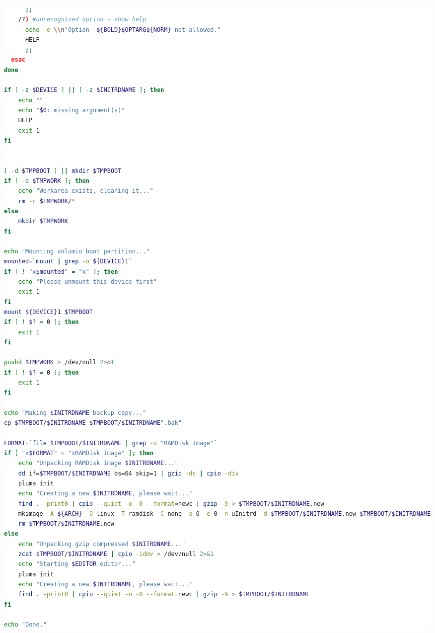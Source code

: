 ```bash
      ;;
    /?) #unrecognized option - show help
      echo -e \\n"Option -${BOLD}$OPTARG${NORM} not allowed."
      HELP
      ;;
  esac
done

if [ -z $DEVICE ] || [ -z $INITRDNAME ]; then
	echo ""
	echo "$0: missing argument(s)"
	HELP
	exit 1
fi


[ -d $TMPBOOT ] || mkdir $TMPBOOT
if [ -d $TMPWORK ]; then
	echo "Workarea exists, cleaning it..."
	rm -r $TMPWORK/*
else
	mkdir $TMPWORK
fi

echo "Mounting volumio boot partition..."
mounted=`mount | grep -o ${DEVICE}1`
if [ ! "x$mounted" = "x" ]; then
	echo "Please unmount this device first"
	exit 1
fi
mount ${DEVICE}1 $TMPBOOT
if [ ! $? = 0 ]; then
	exit 1
fi

pushd $TMPWORK > /dev/null 2>&1
if [ ! $? = 0 ]; then
	exit 1
fi

echo "Making $INITRDNAME backup copy..."
cp $TMPBOOT/$INITRDNAME $TMPBOOT/$INITRDNAME".bak"

FORMAT=`file $TMPBOOT/$INITRDNAME | grep -o "RAMDisk Image"`
if [ "x$FORMAT" = "xRAMDisk Image" ]; then
	echo "Unpacking RAMDisk image $INITRDNAME..."
	dd if=$TMPBOOT/$INITRDNAME bs=64 skip=1 | gzip -dc | cpio -div
	pluma init
	echo "Creating a new $INITRDNAME, please wait..."
	find . -print0 | cpio --quiet -o -0 --format=newc | gzip -9 > $TMPBOOT/$INITRDNAME.new
	mkimage -A ${ARCH} -O linux -T ramdisk -C none -a 0 -e 0 -n uInitrd -d $TMPBOOT/$INITRDNAME.new $TMPBOOT/$INITRDNAME
	rm $TMPBOOT/$INITRDNAME.new
else
	echo "Unpacking gzip compressed $INITRDNAME..."
	zcat $TMPBOOT/$INITRDNAME | cpio -idmv > /dev/null 2>&1
	echo "Starting $EDITOR editor..."
	pluma init
	echo "Creating a new $INITRDNAME, please wait..."
	find . -print0 | cpio --quiet -o -0 --format=newc | gzip -9 > $TMPBOOT/$INITRDNAME
fi

echo "Done."
```